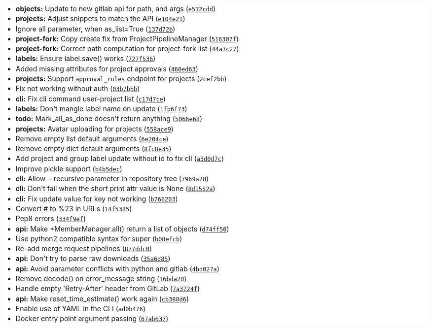 * **objects:** Update to new gitlab api for path, and args ([`e512cdd`](https://github.com/mh21/python-gitlab/commit/e512cddd30f3047230e8eedb79d98dc06e93a77b))
* **projects:** Adjust snippets to match the API ([`e104e21`](https://github.com/mh21/python-gitlab/commit/e104e213b16ca702f33962d770784f045f36cf10))
* Ignore all parameter, when as_list=True ([`137d72b`](https://github.com/mh21/python-gitlab/commit/137d72b3bc00588f68ca13118642ecb5cd69e6ac))
* **project-fork:** Copy create fix from ProjectPipelineManager ([`516307f`](https://github.com/mh21/python-gitlab/commit/516307f1cc9e140c7d85d0ed0c419679b314f80b))
* **project-fork:** Correct path computation for project-fork list ([`44a7c27`](https://github.com/mh21/python-gitlab/commit/44a7c2788dd19c1fe73d7449bd7e1370816fd36d))
* **labels:** Ensure label.save() works ([`727f536`](https://github.com/mh21/python-gitlab/commit/727f53619dba47f0ab770e4e06f1cb774e14f819))
* Added missing attributes for project approvals ([`460ed63`](https://github.com/mh21/python-gitlab/commit/460ed63c3dc4f966d6aae1415fdad6de125c6327))
* **projects:** Support `approval_rules` endpoint for projects ([`2cef2bb`](https://github.com/mh21/python-gitlab/commit/2cef2bb40b1f37b97bb2ee9894ab3b9970cef231))
* Fix not working without auth ([`03b7b5b`](https://github.com/mh21/python-gitlab/commit/03b7b5b07e1fd2872e8968dd6c29bc3161c6c43a))
* **cli:** Fix cli command user-project list ([`c17d7ce`](https://github.com/mh21/python-gitlab/commit/c17d7ce14f79c21037808894d8c7ba1117779130))
* **labels:** Don't mangle label name on update ([`1fb6f73`](https://github.com/mh21/python-gitlab/commit/1fb6f73f4d501c2b6c86c863d40481e1d7a707fe))
* **todo:** Mark_all_as_done doesn't return anything ([`5066e68`](https://github.com/mh21/python-gitlab/commit/5066e68b398039beb5e1966ba1ed7684d97a8f74))
* **projects:** Avatar uploading for projects ([`558ace9`](https://github.com/mh21/python-gitlab/commit/558ace9b007ff9917734619c05a7c66008a4c3f0))
* Remove empty list default arguments ([`6e204ce`](https://github.com/mh21/python-gitlab/commit/6e204ce819fc8bdd5359325ed7026a48d63f8103))
* Remove empty dict default arguments ([`8fc8e35`](https://github.com/mh21/python-gitlab/commit/8fc8e35c63d7ebd80408ae002693618ca16488a7))
* Add project and group label update without id to fix cli ([`a3d0d7c`](https://github.com/mh21/python-gitlab/commit/a3d0d7c1e7b259a25d9dc84c0b1de5362c80abb8))
* Improve pickle support ([`b4b5dec`](https://github.com/mh21/python-gitlab/commit/b4b5decb7e49ac16d98d56547a874fb8f9d5492b))
* **cli:** Allow --recursive parameter in repository tree ([`7969a78`](https://github.com/mh21/python-gitlab/commit/7969a78ce8605c2b0195734e54c7d12086447304))
* **cli:** Don't fail when the short print attr value is None ([`8d1552a`](https://github.com/mh21/python-gitlab/commit/8d1552a0ad137ca5e14fabfc75f7ca034c2a78ca))
* **cli:** Fix update value for key not working ([`b766203`](https://github.com/mh21/python-gitlab/commit/b7662039d191ebb6a4061c276e78999e2da7cd3f))
* Convert # to %23 in URLs ([`14f5385`](https://github.com/mh21/python-gitlab/commit/14f538501bfb47c92e02e615d0817675158db3cf))
* Pep8 errors ([`334f9ef`](https://github.com/mh21/python-gitlab/commit/334f9efb18c95bb5df3271d26fa0a55b7aec1c7a))
* **api:** Make *MemberManager.all() return a list of objects ([`d74ff50`](https://github.com/mh21/python-gitlab/commit/d74ff506ca0aadaba3221fc54cbebb678240564f))
* Use python2 compatible syntax for super ([`b08efcb`](https://github.com/mh21/python-gitlab/commit/b08efcb9d155c20fa938534dd2d912f5191eede6))
* Re-add merge request pipelines ([`877ddc0`](https://github.com/mh21/python-gitlab/commit/877ddc0dbb664cd86e870bb81d46ca614770b50e))
* **api:** Don't try to parse raw downloads ([`35a6d85`](https://github.com/mh21/python-gitlab/commit/35a6d85acea4776e9c4ad23ff75259481a6bcf8d))
* **api:** Avoid parameter conflicts with python and gitlab ([`4bd027a`](https://github.com/mh21/python-gitlab/commit/4bd027aac41c41f7e22af93c7be0058d2faf7fb4))
* Remove decode() on error_message string ([`16bda20`](https://github.com/mh21/python-gitlab/commit/16bda20514e036e51bef210b565671174cdeb637))
* Handle empty 'Retry-After' header from GitLab ([`7a3724f`](https://github.com/mh21/python-gitlab/commit/7a3724f3fca93b4f55aed5132cf46d3718c4f594))
* **api:** Make reset_time_estimate() work again ([`cb388d6`](https://github.com/mh21/python-gitlab/commit/cb388d6e6d5ec6ef1746edfffb3449c17e31df34))
* Enable use of YAML in the CLI ([`ad0b476`](https://github.com/mh21/python-gitlab/commit/ad0b47667f98760d6a802a9d08b2da8f40d13e87))
* Docker entry point argument passing ([`67ab637`](https://github.com/mh21/python-gitlab/commit/67ab6371e69fbf137b95fd03105902206faabdac))